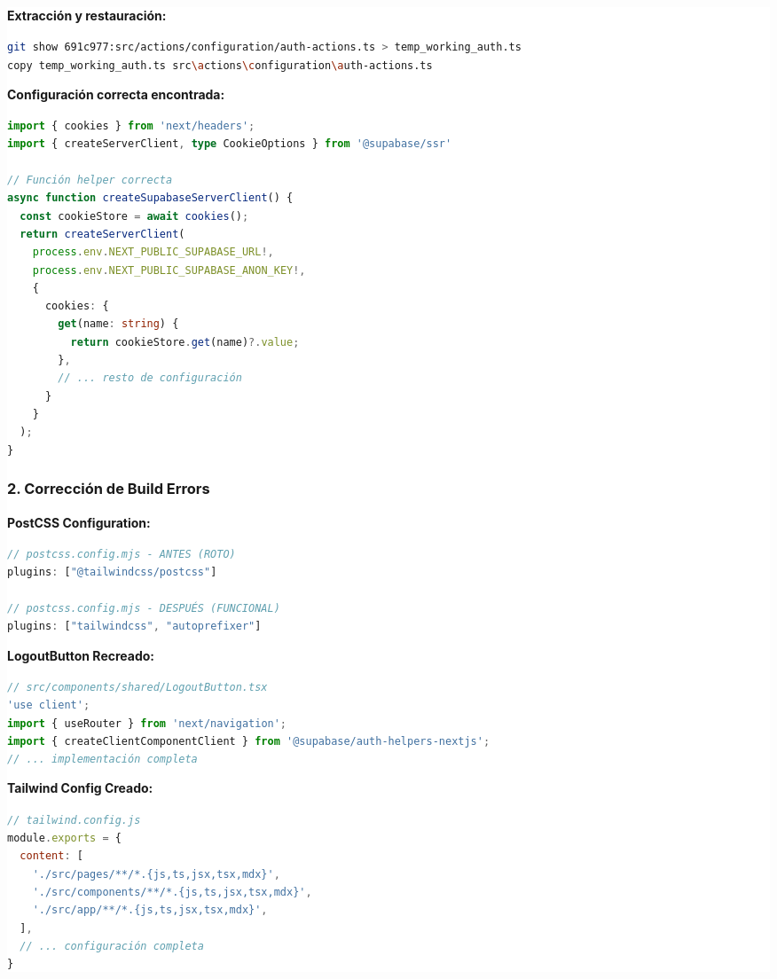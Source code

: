 **Extracción y restauración:**
```bash
git show 691c977:src/actions/configuration/auth-actions.ts > temp_working_auth.ts
copy temp_working_auth.ts src\actions\configuration\auth-actions.ts
```

**Configuración correcta encontrada:**
```typescript
import { cookies } from 'next/headers';
import { createServerClient, type CookieOptions } from '@supabase/ssr'

// Función helper correcta
async function createSupabaseServerClient() {
  const cookieStore = await cookies();
  return createServerClient(
    process.env.NEXT_PUBLIC_SUPABASE_URL!,
    process.env.NEXT_PUBLIC_SUPABASE_ANON_KEY!,
    {
      cookies: {
        get(name: string) {
          return cookieStore.get(name)?.value;
        },
        // ... resto de configuración
      }
    }
  );
}
```

### **2. Corrección de Build Errors**

**PostCSS Configuration:**
```javascript
// postcss.config.mjs - ANTES (ROTO)
plugins: ["@tailwindcss/postcss"]

// postcss.config.mjs - DESPUÉS (FUNCIONAL)
plugins: ["tailwindcss", "autoprefixer"]
```

**LogoutButton Recreado:**
```typescript
// src/components/shared/LogoutButton.tsx
'use client';
import { useRouter } from 'next/navigation';
import { createClientComponentClient } from '@supabase/auth-helpers-nextjs';
// ... implementación completa
```

**Tailwind Config Creado:**
```javascript
// tailwind.config.js
module.exports = {
  content: [
    './src/pages/**/*.{js,ts,jsx,tsx,mdx}',
    './src/components/**/*.{js,ts,jsx,tsx,mdx}',
    './src/app/**/*.{js,ts,jsx,tsx,mdx}',
  ],
  // ... configuración completa
}
```
